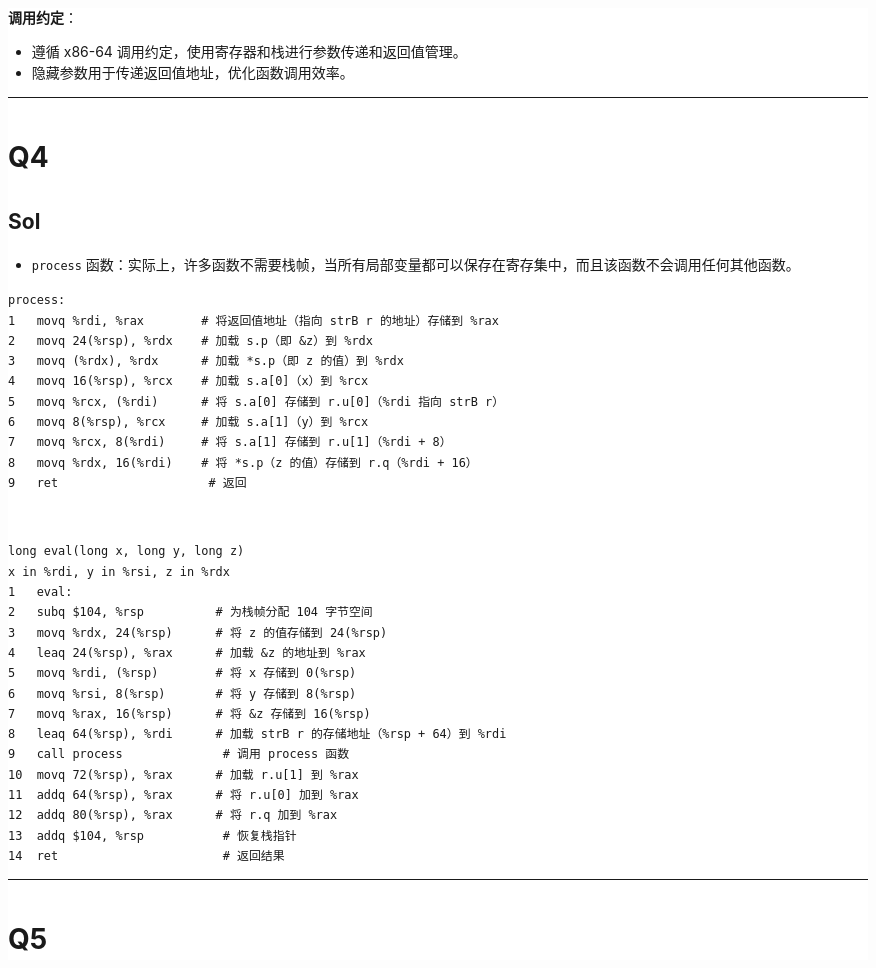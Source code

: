 **调用约定**：

- 遵循 x86-64 调用约定，使用寄存器和栈进行参数传递和返回值管理。
- 隐藏参数用于传递返回值地址，优化函数调用效率。


---

# Q4

## **Sol**

- `process` 函数：实际上，许多函数不需要栈帧，当所有局部变量都可以保存在寄存集中，而且该函数不会调用任何其他函数。


```asm{*}{maxHeight:'150px'}
process:
1   movq %rdi, %rax        # 将返回值地址（指向 strB r 的地址）存储到 %rax
2   movq 24(%rsp), %rdx    # 加载 s.p（即 &z）到 %rdx
3   movq (%rdx), %rdx      # 加载 *s.p（即 z 的值）到 %rdx
4   movq 16(%rsp), %rcx    # 加载 s.a[0]（x）到 %rcx
5   movq %rcx, (%rdi)      # 将 s.a[0] 存储到 r.u[0]（%rdi 指向 strB r）
6   movq 8(%rsp), %rcx     # 加载 s.a[1]（y）到 %rcx
7   movq %rcx, 8(%rdi)     # 将 s.a[1] 存储到 r.u[1]（%rdi + 8）
8   movq %rdx, 16(%rdi)    # 将 *s.p（z 的值）存储到 r.q（%rdi + 16）
9   ret                     # 返回
```
<br/>

```asm{*}{maxHeight:'150px'}
long eval(long x, long y, long z)
x in %rdi, y in %rsi, z in %rdx
1   eval:
2   subq $104, %rsp          # 为栈帧分配 104 字节空间
3   movq %rdx, 24(%rsp)      # 将 z 的值存储到 24(%rsp)
4   leaq 24(%rsp), %rax      # 加载 &z 的地址到 %rax
5   movq %rdi, (%rsp)        # 将 x 存储到 0(%rsp)
6   movq %rsi, 8(%rsp)       # 将 y 存储到 8(%rsp)
7   movq %rax, 16(%rsp)      # 将 &z 存储到 16(%rsp)
8   leaq 64(%rsp), %rdi      # 加载 strB r 的存储地址（%rsp + 64）到 %rdi
9   call process              # 调用 process 函数
10  movq 72(%rsp), %rax      # 加载 r.u[1] 到 %rax
11  addq 64(%rsp), %rax      # 将 r.u[0] 加到 %rax
12  addq 80(%rsp), %rax      # 将 r.q 加到 %rax
13  addq $104, %rsp           # 恢复栈指针
14  ret                       # 返回结果
```

---



# Q5
